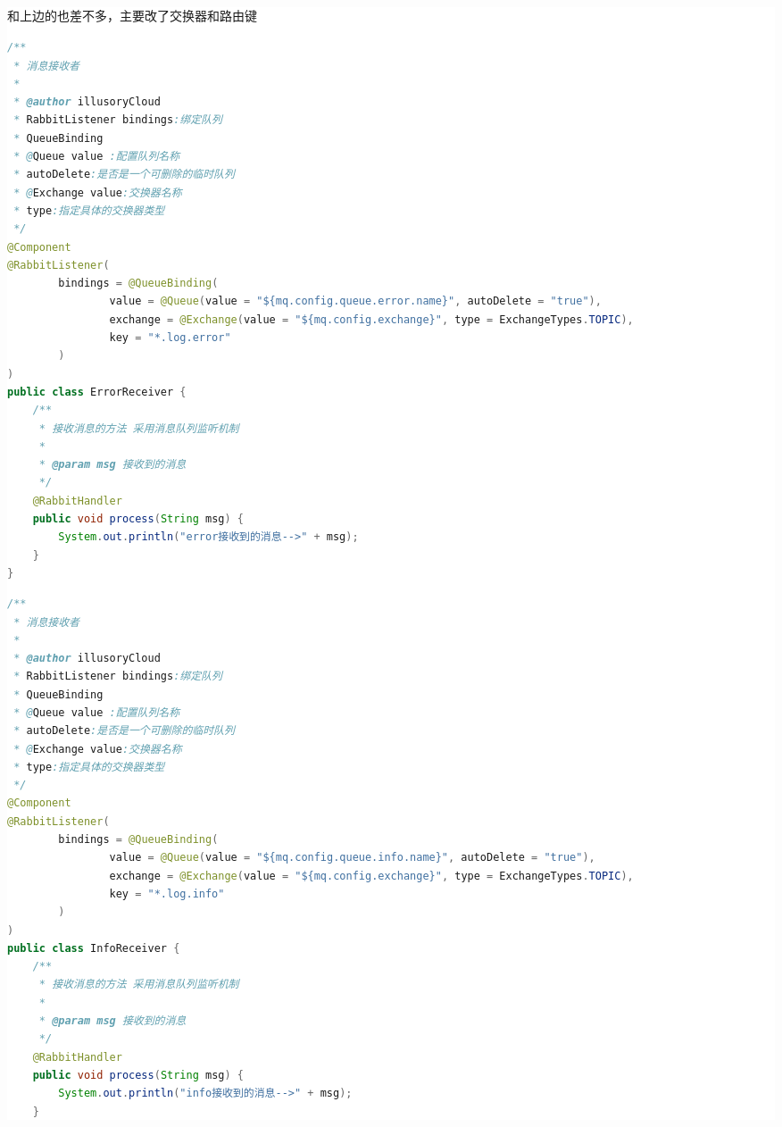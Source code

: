 和上边的也差不多，主要改了交换器和路由键

```java
/**
 * 消息接收者
 *
 * @author illusoryCloud
 * RabbitListener bindings:绑定队列
 * QueueBinding
 * @Queue value :配置队列名称
 * autoDelete:是否是一个可删除的临时队列
 * @Exchange value:交换器名称
 * type:指定具体的交换器类型
 */
@Component
@RabbitListener(
        bindings = @QueueBinding(
                value = @Queue(value = "${mq.config.queue.error.name}", autoDelete = "true"),
                exchange = @Exchange(value = "${mq.config.exchange}", type = ExchangeTypes.TOPIC),
                key = "*.log.error"
        )
)
public class ErrorReceiver {
    /**
     * 接收消息的方法 采用消息队列监听机制
     *
     * @param msg 接收到的消息
     */
    @RabbitHandler
    public void process(String msg) {
        System.out.println("error接收到的消息-->" + msg);
    }
}
```

```java
/**
 * 消息接收者
 *
 * @author illusoryCloud
 * RabbitListener bindings:绑定队列
 * QueueBinding
 * @Queue value :配置队列名称
 * autoDelete:是否是一个可删除的临时队列
 * @Exchange value:交换器名称
 * type:指定具体的交换器类型
 */
@Component
@RabbitListener(
        bindings = @QueueBinding(
                value = @Queue(value = "${mq.config.queue.info.name}", autoDelete = "true"),
                exchange = @Exchange(value = "${mq.config.exchange}", type = ExchangeTypes.TOPIC),
                key = "*.log.info"
        )
)
public class InfoReceiver {
    /**
     * 接收消息的方法 采用消息队列监听机制
     *
     * @param msg 接收到的消息
     */
    @RabbitHandler
    public void process(String msg) {
        System.out.println("info接收到的消息-->" + msg);
    }
```
